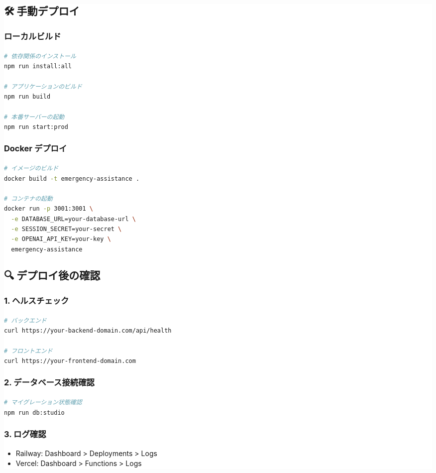 ## 🛠️ 手動デプロイ

### ローカルビルド

```bash
# 依存関係のインストール
npm run install:all

# アプリケーションのビルド
npm run build

# 本番サーバーの起動
npm run start:prod
```

### Docker デプロイ

```bash
# イメージのビルド
docker build -t emergency-assistance .

# コンテナの起動
docker run -p 3001:3001 \
  -e DATABASE_URL=your-database-url \
  -e SESSION_SECRET=your-secret \
  -e OPENAI_API_KEY=your-key \
  emergency-assistance
```

## 🔍 デプロイ後の確認

### 1. ヘルスチェック

```bash
# バックエンド
curl https://your-backend-domain.com/api/health

# フロントエンド
curl https://your-frontend-domain.com
```

### 2. データベース接続確認

```bash
# マイグレーション状態確認
npm run db:studio
```

### 3. ログ確認

- Railway: Dashboard > Deployments > Logs
- Vercel: Dashboard > Functions > Logs
